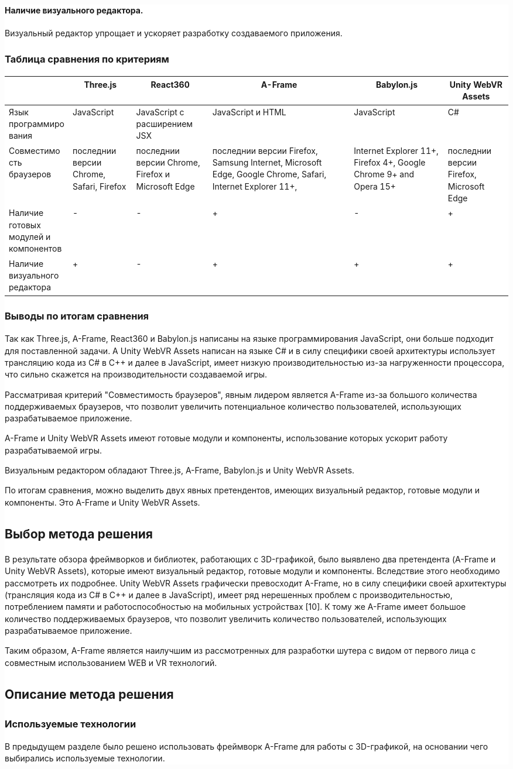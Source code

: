 #### **Наличие визуального редактора**. 
Визуальный редактор упрощает и ускоряет разработку создаваемого приложения.

### Таблица сравнения по критериям
|                                	| Three.js   | React360            		 	| A-Frame    		   | Babylon.js   | Unity WebVR Assets   	 |
| ---------------------------------	| ---------- | ---------------------------- | -------------------- | ------------ | ------------------------ |
| Язык программирования      	 	| JavaScript | JavaScript с расширением JSX | JavaScript и HTML    | JavaScript   | C# 					  	 |
| Совместимость браузеров	        | последнии версии Chrome, Safari, Firefox		 | последнии версии Chrome, Firefox и Microsoft Edge		          		 	| последнии версии Firefox, Samsung Internet, Microsoft Edge, Google Chrome, Safari, Internet Explorer 11+,   | Internet Explorer 11+, Firefox 4+, Google Chrome 9+ and Opera 15+			  | последнии версии Firefox, Microsoft Edge	                 |
| Наличие готовых модулей и компонентов | - | - | + | - | + 
| Наличие визуального редактора  	| + 		 | - 						 	| + 				   | + 		  | + 					  	 |   

### Выводы по итогам сравнения

Так как Three.js, A-Frame, React360 и Babylon.js написаны на языке программирования JavaScript, они больше подходит для поставленной задачи. А Unity WebVR Assets написан на языке С# и в силу специфики своей архитектуры использует трансляцию кода из C# в С++ и далее в JavaScript, имеет низкую производительностью из-за нагруженности процессора, что сильно скажется на производительности создаваемой игры.

Рассматривая критерий "Совместимость браузеров", явным лидером является A-Frame из-за большого количества поддерживаемых браузеров, что позволит увеличить потенциальное количество пользователей, использующих разрабатываемое приложение.

A-Frame и Unity WebVR Assets имеют готовые модули и компоненты, использование которых ускорит работу разрабатываемой игры.

Визуальным редактором обладают Three.js, A-Frame, Babylon.js и Unity WebVR Assets.

По итогам сравнения, можно выделить двух явных претендентов, имеющих визуальный редактор, готовые модули и компоненты. Это A-Frame и Unity WebVR Assets. 

## Выбор метода решения
В результате обзора фреймворков и библиотек, работающих с 3D-графикой, было выявлено два претендента (A-Frame и Unity WebVR Assets), которые имеют визуальный редактор, готовые модули и компоненты. Вследствие этого необходимо рассмотреть их подробнее. Unity WebVR Assets графически превосходит A-Frame, но в силу специфики своей архитектуры (трансляция кода из C# в С++ и далее в JavaScript), имеет ряд нерешенных проблем с производительностью, потреблением памяти и работоспособностью на мобильных устройствах [10]. К тому же A-Frame имеет большое количество поддерживаемых браузеров, что позволит увеличить количество пользователей, использующих разрабатываемое приложение.

Таким образом, A-Frame является наилучшим из рассмотренных для разработки шутера с видом от первого лица с совместным использованием WEB и VR технологий.

## Описание метода решения

### Используемые технологии

В предыдущем разделе было решено использовать фреймворк A-Frame для работы с 3D-графикой, на основании чего выбирались используемые технологии. 
